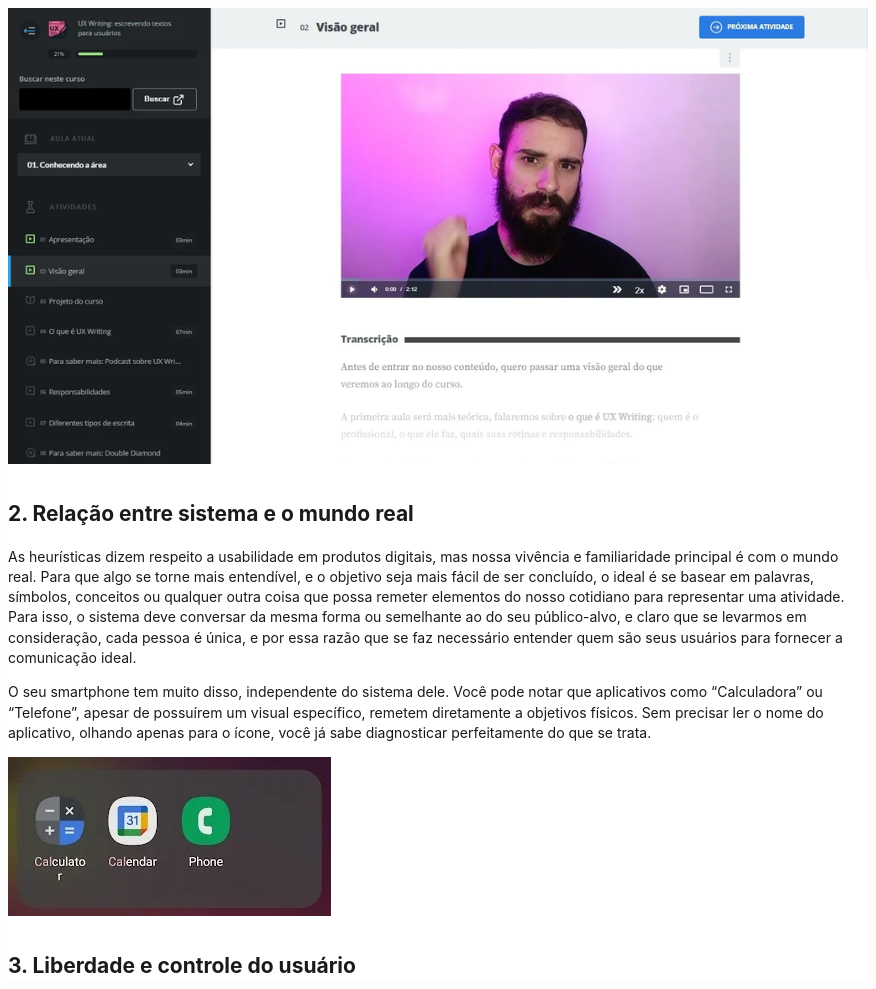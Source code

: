 <img src="./img/10-heuristicas-usabilidade-para-user-interface.webp-01.webp">

## 2. Relação entre sistema e o mundo real

As heurísticas dizem respeito a usabilidade em produtos digitais, mas nossa vivência e familiaridade principal é com o mundo real. Para que algo se torne mais entendível, e o objetivo seja mais fácil de ser concluído, o ideal é se basear em palavras, símbolos, conceitos ou qualquer outra coisa que possa remeter elementos do nosso cotidiano para representar uma atividade. Para isso, o sistema deve conversar da mesma forma ou semelhante ao do seu público-alvo, e claro que se levarmos em consideração, cada pessoa é única, e por essa razão que se faz necessário entender quem são seus usuários para fornecer a comunicação ideal.

O seu smartphone tem muito disso, independente do sistema dele. Você pode notar que aplicativos como “Calculadora” ou “Telefone”, apesar de possuírem um visual específico, remetem diretamente a objetivos físicos. Sem precisar ler o nome do aplicativo, olhando apenas para o ícone, você já sabe diagnosticar perfeitamente do que se trata.

<img src="./img/10-heuristicas-usabilidade-para-user-interface.webp-0.webp">

## 3. Liberdade e controle do usuário
